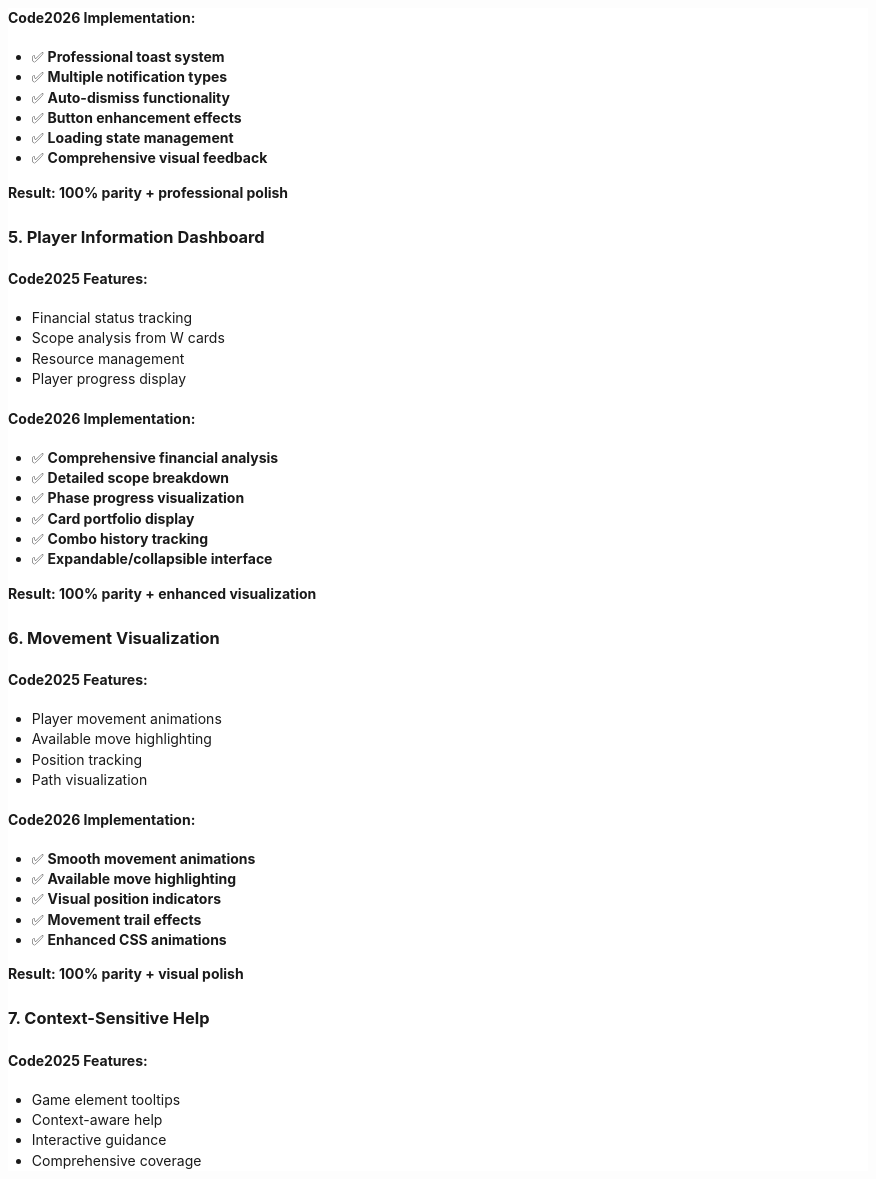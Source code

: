#### Code2026 Implementation:
- ✅ **Professional toast system**
- ✅ **Multiple notification types**
- ✅ **Auto-dismiss functionality**
- ✅ **Button enhancement effects**
- ✅ **Loading state management**
- ✅ **Comprehensive visual feedback**

**Result: 100% parity + professional polish**

### **5. Player Information Dashboard**

#### Code2025 Features:
- Financial status tracking
- Scope analysis from W cards
- Resource management
- Player progress display

#### Code2026 Implementation:
- ✅ **Comprehensive financial analysis**
- ✅ **Detailed scope breakdown**
- ✅ **Phase progress visualization**
- ✅ **Card portfolio display**
- ✅ **Combo history tracking**
- ✅ **Expandable/collapsible interface**

**Result: 100% parity + enhanced visualization**

### **6. Movement Visualization**

#### Code2025 Features:
- Player movement animations
- Available move highlighting
- Position tracking
- Path visualization

#### Code2026 Implementation:
- ✅ **Smooth movement animations**
- ✅ **Available move highlighting**
- ✅ **Visual position indicators**
- ✅ **Movement trail effects**
- ✅ **Enhanced CSS animations**

**Result: 100% parity + visual polish**

### **7. Context-Sensitive Help**

#### Code2025 Features:
- Game element tooltips
- Context-aware help
- Interactive guidance
- Comprehensive coverage
